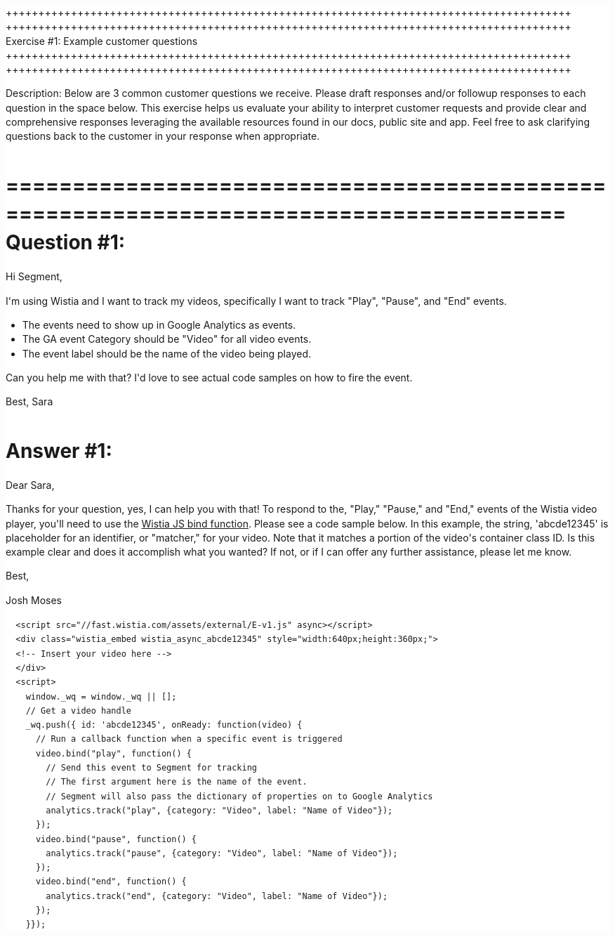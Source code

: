 +++++++++++++++++++++++++++++++++++++++++++++++++++++++++++++++++++++++++++++++++++++++
+++++++++++++++++++++++++++++++++++++++++++++++++++++++++++++++++++++++++++++++++++++++
Exercise #1: Example customer questions
+++++++++++++++++++++++++++++++++++++++++++++++++++++++++++++++++++++++++++++++++++++++
+++++++++++++++++++++++++++++++++++++++++++++++++++++++++++++++++++++++++++++++++++++++

Description: Below are 3 common customer questions we receive. Please draft responses and/or followup responses to each question in the space below. This exercise helps us evaluate your ability to interpret customer requests and provide clear and comprehensive responses leveraging the available resources found in our docs, public site and app. Feel free to ask clarifying questions back to the customer in your response when appropriate. 

=======================================================================================
Question #1:
=======================================================================================
Hi Segment,

I'm using Wistia and I want to track my videos, specifically I want to track "Play", "Pause", and "End" events. 

- The events need to show up in Google Analytics as events.
- The GA event Category should be "Video" for all video events.
- The event label should be the name of the video being played. 

Can you help me with that? I'd love to see actual code samples on how to fire the event. 

Best,
Sara

Answer #1: 
================================================================

Dear Sara,

Thanks for your question, yes, I can help you with that!
To respond to the, "Play," "Pause," and "End," events of the Wistia video player, you'll need to use the [Wistia JS bind function](https://wistia.com/support/developers/player-api#bind-eventtype-callbackfn).  Please see a code sample below.  In this example, the string, 'abcde12345' is placeholder for an identifier, or "matcher," for your video.  Note that it matches a portion of the video's container class ID.  Is this example clear and does it accomplish what you wanted?  If not, or if I can offer any further assistance, please let me know.

Best,

Josh Moses

```
  <script src="//fast.wistia.com/assets/external/E-v1.js" async></script>
  <div class="wistia_embed wistia_async_abcde12345" style="width:640px;height:360px;">
  <!-- Insert your video here -->
  </div>
  <script>
    window._wq = window._wq || [];
    // Get a video handle
    _wq.push({ id: 'abcde12345', onReady: function(video) {
      // Run a callback function when a specific event is triggered
      video.bind("play", function() {
        // Send this event to Segment for tracking
        // The first argument here is the name of the event.
        // Segment will also pass the dictionary of properties on to Google Analytics
        analytics.track("play", {category: "Video", label: "Name of Video"});
      });
      video.bind("pause", function() {
        analytics.track("pause", {category: "Video", label: "Name of Video"});
      });
      video.bind("end", function() {
        analytics.track("end", {category: "Video", label: "Name of Video"});
      });
    }});
```